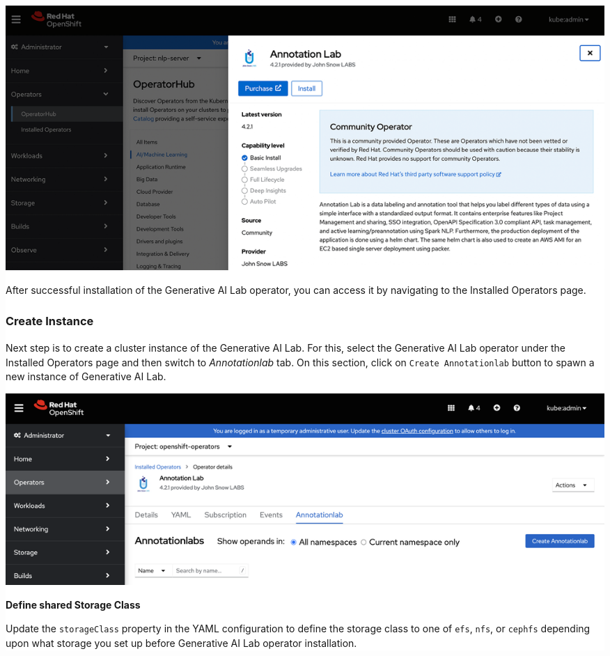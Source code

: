 ![Install Operator](/assets/images/annotation_lab/Install-Operator.png)

After successful installation of the Generative AI Lab operator, you can access it by navigating to the <bl>Installed Operators</bl> page.

</div><div class="h3-box" markdown="1">

### Create Instance

Next step is to create a cluster instance of the Generative AI Lab. For this, select the Generative AI Lab operator under the <bl>Installed Operators</bl> page and then switch to _Annotationlab_ tab. On this section, click on `Create Annotationlab` button to spawn a new instance of Generative AI Lab.

![Create Instance](/assets/images/annotation_lab/Create-Instance.png)

**Define shared Storage Class**

Update the `storageClass` property in the YAML configuration to define the storage class to one of `efs`, `nfs`, or `cephfs` depending upon what storage you set up before Generative AI Lab operator installation.
